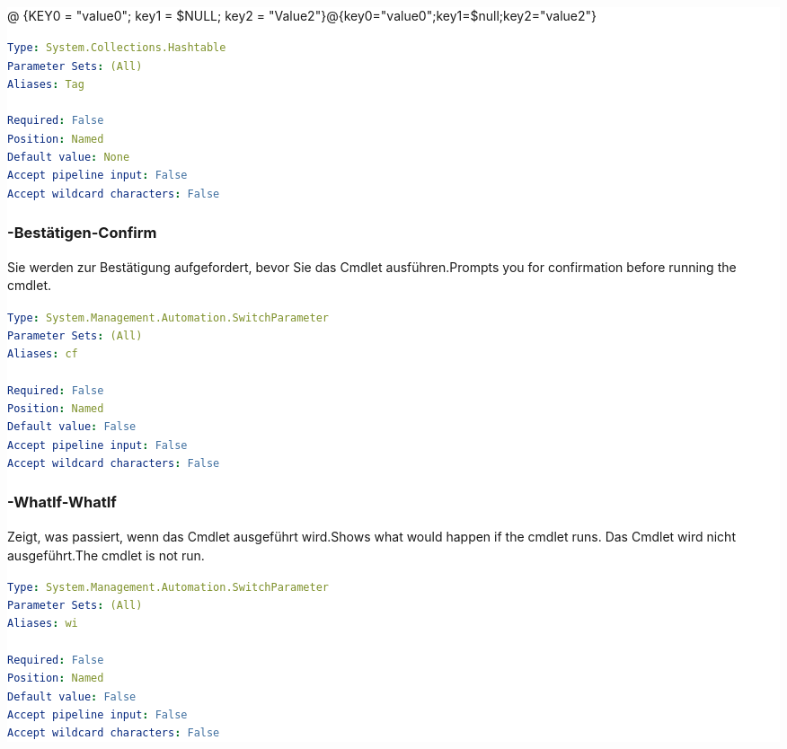 <span data-ttu-id="0391e-130">@ {KEY0 = "value0"; key1 = $NULL; key2 = "Value2"}</span><span class="sxs-lookup"><span data-stu-id="0391e-130">@{key0="value0";key1=$null;key2="value2"}</span></span>

```yaml
Type: System.Collections.Hashtable
Parameter Sets: (All)
Aliases: Tag

Required: False
Position: Named
Default value: None
Accept pipeline input: False
Accept wildcard characters: False
```

### <span data-ttu-id="0391e-131">-Bestätigen</span><span class="sxs-lookup"><span data-stu-id="0391e-131">-Confirm</span></span>
<span data-ttu-id="0391e-132">Sie werden zur Bestätigung aufgefordert, bevor Sie das Cmdlet ausführen.</span><span class="sxs-lookup"><span data-stu-id="0391e-132">Prompts you for confirmation before running the cmdlet.</span></span>

```yaml
Type: System.Management.Automation.SwitchParameter
Parameter Sets: (All)
Aliases: cf

Required: False
Position: Named
Default value: False
Accept pipeline input: False
Accept wildcard characters: False
```

### <span data-ttu-id="0391e-133">-WhatIf</span><span class="sxs-lookup"><span data-stu-id="0391e-133">-WhatIf</span></span>
<span data-ttu-id="0391e-134">Zeigt, was passiert, wenn das Cmdlet ausgeführt wird.</span><span class="sxs-lookup"><span data-stu-id="0391e-134">Shows what would happen if the cmdlet runs.</span></span>
<span data-ttu-id="0391e-135">Das Cmdlet wird nicht ausgeführt.</span><span class="sxs-lookup"><span data-stu-id="0391e-135">The cmdlet is not run.</span></span>

```yaml
Type: System.Management.Automation.SwitchParameter
Parameter Sets: (All)
Aliases: wi

Required: False
Position: Named
Default value: False
Accept pipeline input: False
Accept wildcard characters: False
```
